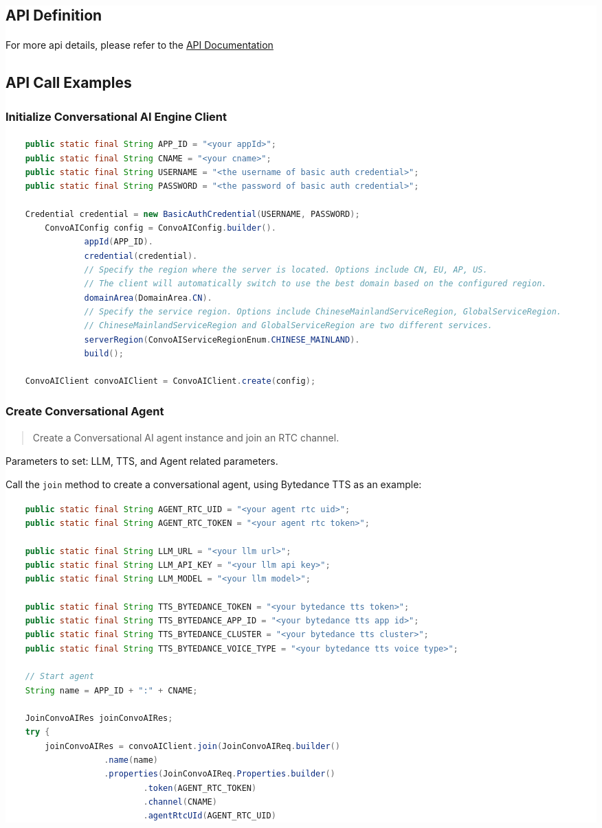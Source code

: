 
## API Definition

For more api details, please refer to the [API Documentation](https://docs.agora.io/en/conversational-ai/rest-api/join)

## API Call Examples

### Initialize Conversational AI Engine Client

```java
    public static final String APP_ID = "<your appId>";
    public static final String CNAME = "<your cname>";
    public static final String USERNAME = "<the username of basic auth credential>";
    public static final String PASSWORD = "<the password of basic auth credential>";

	Credential credential = new BasicAuthCredential(USERNAME, PASSWORD);
        ConvoAIConfig config = ConvoAIConfig.builder().
                appId(APP_ID).
                credential(credential).
                // Specify the region where the server is located. Options include CN, EU, AP, US.
                // The client will automatically switch to use the best domain based on the configured region.
                domainArea(DomainArea.CN).
                // Specify the service region. Options include ChineseMainlandServiceRegion, GlobalServiceRegion.
                // ChineseMainlandServiceRegion and GlobalServiceRegion are two different services.
                serverRegion(ConvoAIServiceRegionEnum.CHINESE_MAINLAND).
                build();

    ConvoAIClient convoAIClient = ConvoAIClient.create(config);
```

### Create Conversational Agent
>
> Create a Conversational AI agent instance and join an RTC channel.

Parameters to set: LLM, TTS, and Agent related parameters.

Call the `join` method to create a conversational agent, using Bytedance TTS as an example:

```java
    public static final String AGENT_RTC_UID = "<your agent rtc uid>";
    public static final String AGENT_RTC_TOKEN = "<your agent rtc token>";

    public static final String LLM_URL = "<your llm url>";
    public static final String LLM_API_KEY = "<your llm api key>";
    public static final String LLM_MODEL = "<your llm model>";

    public static final String TTS_BYTEDANCE_TOKEN = "<your bytedance tts token>";
    public static final String TTS_BYTEDANCE_APP_ID = "<your bytedance tts app id>";
    public static final String TTS_BYTEDANCE_CLUSTER = "<your bytedance tts cluster>";
    public static final String TTS_BYTEDANCE_VOICE_TYPE = "<your bytedance tts voice type>";

	// Start agent
    String name = APP_ID + ":" + CNAME;

    JoinConvoAIRes joinConvoAIRes;
    try {
        joinConvoAIRes = convoAIClient.join(JoinConvoAIReq.builder()
                    .name(name)
                    .properties(JoinConvoAIReq.Properties.builder()
                            .token(AGENT_RTC_TOKEN)
                            .channel(CNAME)
                            .agentRtcUId(AGENT_RTC_UID)
```